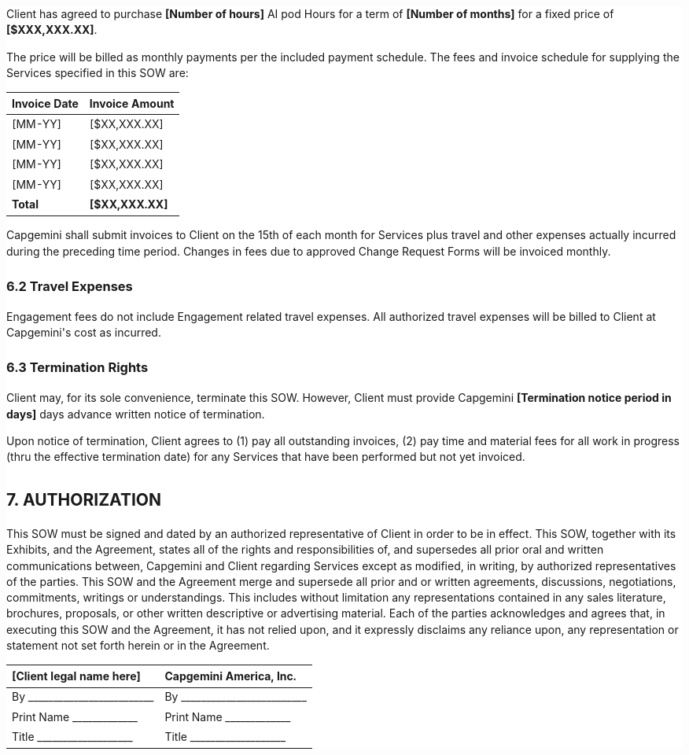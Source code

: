 Client has agreed to purchase **[Number of hours]** AI pod Hours for a term of **[Number of months]** for a fixed price of **[$XXX,XXX.XX]**.

The price will be billed as monthly payments per the included payment schedule. The fees and invoice schedule for supplying the Services specified in this SOW are:

| Invoice Date | Invoice Amount |
| --- | --- |
| [MM-YY] | [$XX,XXX.XX] |
| [MM-YY] | [$XX,XXX.XX] |
| [MM-YY] | [$XX,XXX.XX] |
| [MM-YY] | [$XX,XXX.XX] |
| **Total** | **[$XX,XXX.XX]** |

Capgemini shall submit invoices to Client on the 15th of each month for Services plus travel and other expenses actually incurred during the preceding time period. Changes in fees due to approved Change Request Forms will be invoiced monthly.

### 6.2 Travel Expenses

Engagement fees do not include Engagement related travel expenses. All authorized travel expenses will be billed to Client at Capgemini's cost as incurred.

### 6.3 Termination Rights

Client may, for its sole convenience, terminate this SOW. However, Client must provide Capgemini **[Termination notice period in days]** days advance written notice of termination.

Upon notice of termination, Client agrees to (1) pay all outstanding invoices, (2) pay time and material fees for all work in progress (thru the effective termination date) for any Services that have been performed but not yet invoiced.

## 7\. AUTHORIZATION

This SOW must be signed and dated by an authorized representative of Client in order to be in effect. This SOW, together with its Exhibits, and the Agreement, states all of the rights and responsibilities of, and supersedes all prior oral and written communications between, Capgemini and Client regarding Services except as modified, in writing, by authorized representatives of the parties. This SOW and the Agreement merge and supersede all prior and or written agreements, discussions, negotiations, commitments, writings or understandings. This includes without limitation any representations contained in any sales literature, brochures, proposals, or other written descriptive or advertising material. Each of the parties acknowledges and agrees that, in executing this SOW and the Agreement, it has not relied upon, and it expressly disclaims any reliance upon, any representation or statement not set forth herein or in the Agreement.

| [Client legal name here] | Capgemini America, Inc. |
| :--- | :--- |
| By \_\_\_\_\_\_\_\_\_\_\_\_\_\_\_\_\_\_\_\_\_\_\_\_\_ | By \_\_\_\_\_\_\_\_\_\_\_\_\_\_\_\_\_\_\_\_\_\_\_\_\_ |
| Print Name \_\_\_\_\_\_\_\_\_\_\_\_\_ | Print Name \_\_\_\_\_\_\_\_\_\_\_\_\_ |
| Title \_\_\_\_\_\_\_\_\_\_\_\_\_\_\_\_\_\_\_ | Title \_\_\_\_\_\_\_\_\_\_\_\_\_\_\_\_\_\_\_ |
